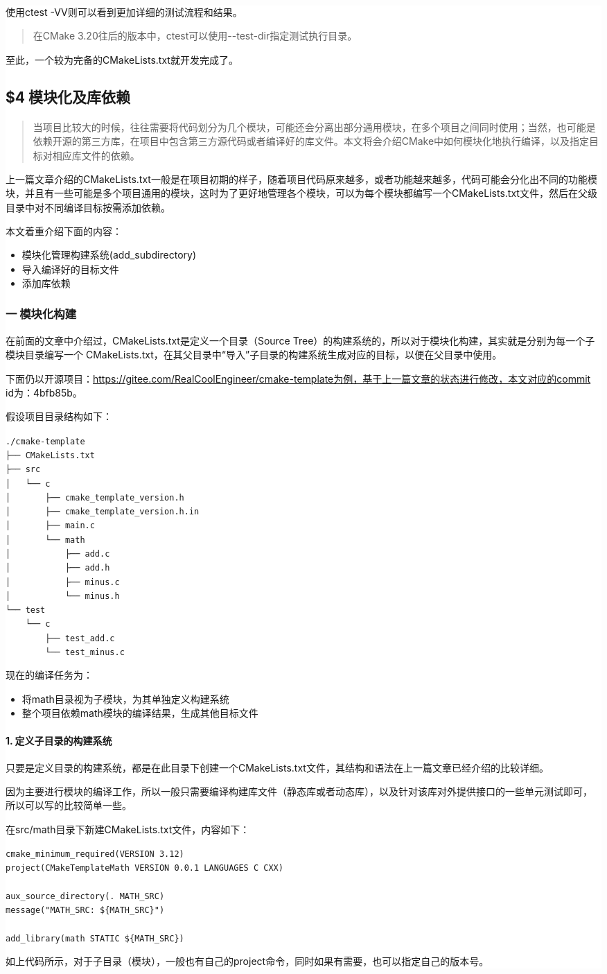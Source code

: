 使用ctest -VV则可以看到更加详细的测试流程和结果。
> 在CMake 3.20往后的版本中，ctest可以使用--test-dir指定测试执行目录。

至此，一个较为完备的CMakeLists.txt就开发完成了。
## $4 模块化及库依赖
> 当项目比较大的时候，往往需要将代码划分为几个模块，可能还会分离出部分通用模块，在多个项目之间同时使用；当然，也可能是依赖开源的第三方库，在项目中包含第三方源代码或者编译好的库文件。本文将会介绍CMake中如何模块化地执行编译，以及指定目标对相应库文件的依赖。

上一篇文章介绍的CMakeLists.txt一般是在项目初期的样子，随着项目代码原来越多，或者功能越来越多，代码可能会分化出不同的功能模块，并且有一些可能是多个项目通用的模块，这时为了更好地管理各个模块，可以为每个模块都编写一个CMakeLists.txt文件，然后在父级目录中对不同编译目标按需添加依赖。

本文着重介绍下面的内容：
- 模块化管理构建系统(add_subdirectory)
- 导入编译好的目标文件
- 添加库依赖
### 一 模块化构建
在前面的文章中介绍过，CMakeLists.txt是定义一个目录（Source Tree）的构建系统的，所以对于模块化构建，其实就是分别为每一个子模块目录编写一个 CMakeLists.txt，在其父目录中“导入”子目录的构建系统生成对应的目标，以便在父目录中使用。

下面仍以开源项目：https://gitee.com/RealCoolEngineer/cmake-template为例，基于上一篇文章的状态进行修改，本文对应的commit id为：4bfb85b。

假设项目目录结构如下：
```
./cmake-template
├── CMakeLists.txt
├── src
│   └── c
│       ├── cmake_template_version.h
│       ├── cmake_template_version.h.in
│       ├── main.c
│       └── math
│           ├── add.c
│           ├── add.h
│           ├── minus.c
│           └── minus.h
└── test
    └── c
        ├── test_add.c
        └── test_minus.c
```
现在的编译任务为：
- 将math目录视为子模块，为其单独定义构建系统
- 整个项目依赖math模块的编译结果，生成其他目标文件
#### 1. 定义子目录的构建系统
只要是定义目录的构建系统，都是在此目录下创建一个CMakeLists.txt文件，其结构和语法在上一篇文章已经介绍的比较详细。

因为主要进行模块的编译工作，所以一般只需要编译构建库文件（静态库或者动态库），以及针对该库对外提供接口的一些单元测试即可，所以可以写的比较简单一些。

在src/math目录下新建CMakeLists.txt文件，内容如下：
```
cmake_minimum_required(VERSION 3.12)
project(CMakeTemplateMath VERSION 0.0.1 LANGUAGES C CXX)

aux_source_directory(. MATH_SRC)
message("MATH_SRC: ${MATH_SRC}")

add_library(math STATIC ${MATH_SRC})
```
如上代码所示，对于子目录（模块），一般也有自己的project命令，同时如果有需要，也可以指定自己的版本号。
